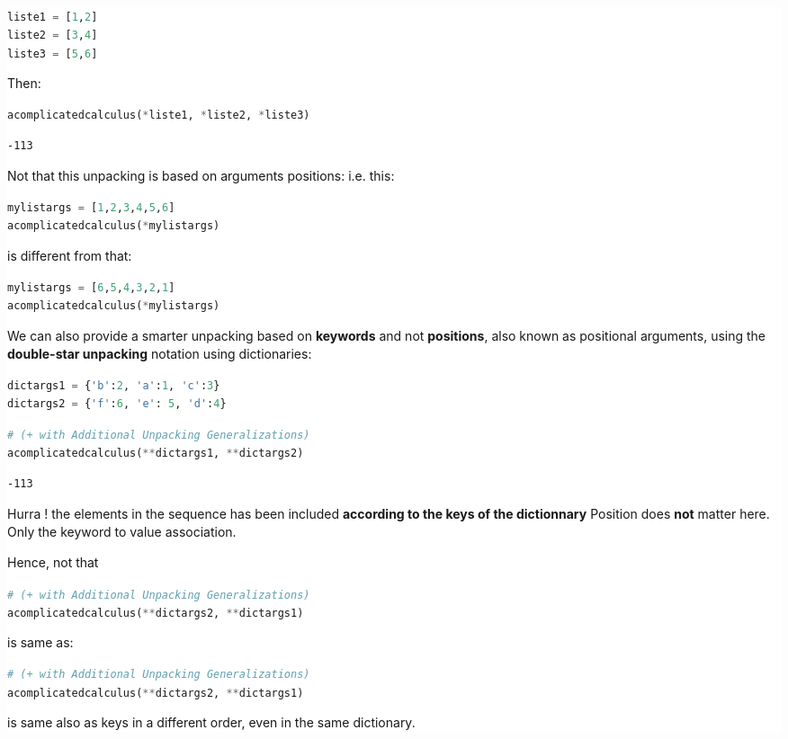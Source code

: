 ```python
liste1 = [1,2]
liste2 = [3,4]
liste3 = [5,6]
```

Then: 

```python
acomplicatedcalculus(*liste1, *liste2, *liste3)
```

    -113



Not that this unpacking is based on arguments positions:
i.e. this:
```python
mylistargs = [1,2,3,4,5,6]
acomplicatedcalculus(*mylistargs)
```
is different from that:
```python
mylistargs = [6,5,4,3,2,1]
acomplicatedcalculus(*mylistargs)
```

We can also provide a smarter unpacking based on **keywords** and not **positions**, also known as positional arguments, using the **double-star unpacking** notation using dictionaries:

```python
dictargs1 = {'b':2, 'a':1, 'c':3}
dictargs2 = {'f':6, 'e': 5, 'd':4}
```

```python
# (+ with Additional Unpacking Generalizations)
acomplicatedcalculus(**dictargs1, **dictargs2)
```

    -113


Hurra ! the elements in the sequence has been included **according to the keys of the dictionnary**
Position does **not** matter here. Only the keyword to value association.

Hence, not that 

```python
# (+ with Additional Unpacking Generalizations)
acomplicatedcalculus(**dictargs2, **dictargs1)
```
is same as:
```python
# (+ with Additional Unpacking Generalizations)
acomplicatedcalculus(**dictargs2, **dictargs1)
```
is same also as keys in a different order, even in the same dictionary.

